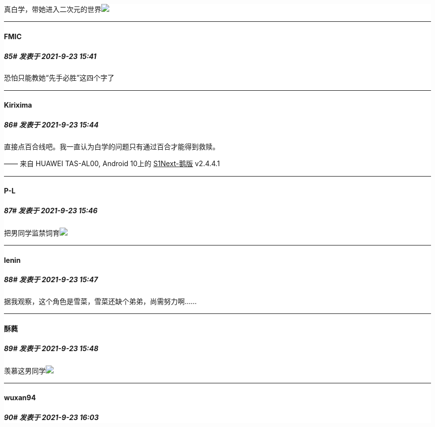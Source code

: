 
真白学，带她进入二次元的世界<img src="https://static.saraba1st.com/image/smiley/face2017/067.png" referrerpolicy="no-referrer">


*****

####  FMIC  
##### 85#       发表于 2021-9-23 15:41


恐怕只能教她“先手必胜”这四个字了


*****

####  Kirixima  
##### 86#       发表于 2021-9-23 15:44


直接点百合线吧。我一直认为白学的问题只有通过百合才能得到救赎。

—— 来自 HUAWEI TAS-AL00, Android 10上的 [S1Next-鹅版](https://github.com/ykrank/S1-Next/releases) v2.4.4.1




*****

####  P-L  
##### 87#       发表于 2021-9-23 15:46


把男同学监禁饲育<img src="https://static.saraba1st.com/image/smiley/face2017/066.png" referrerpolicy="no-referrer">


*****

####  lenin  
##### 88#       发表于 2021-9-23 15:47


据我观察，这个角色是雪菜，雪菜还缺个弟弟，尚需努力啊……


*****

####  酥蕤  
##### 89#       发表于 2021-9-23 15:48


羡慕这男同学<img src="https://static.saraba1st.com/image/smiley/face2017/001.png" referrerpolicy="no-referrer">


*****

####  wuxan94  
##### 90#       发表于 2021-9-23 16:03
